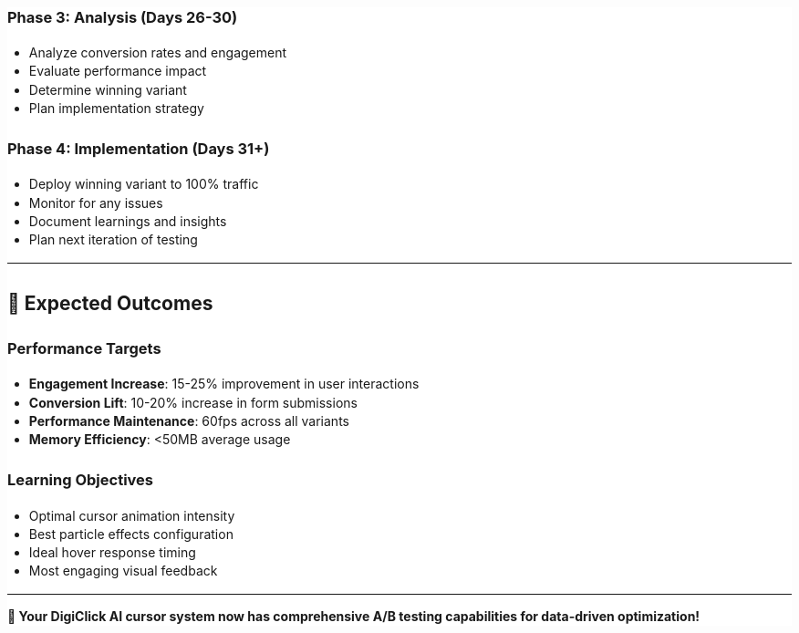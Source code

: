 ### **Phase 3: Analysis (Days 26-30)**
- Analyze conversion rates and engagement
- Evaluate performance impact
- Determine winning variant
- Plan implementation strategy

### **Phase 4: Implementation (Days 31+)**
- Deploy winning variant to 100% traffic
- Monitor for any issues
- Document learnings and insights
- Plan next iteration of testing

---

## 🎯 Expected Outcomes

### **Performance Targets**
- **Engagement Increase**: 15-25% improvement in user interactions
- **Conversion Lift**: 10-20% increase in form submissions
- **Performance Maintenance**: 60fps across all variants
- **Memory Efficiency**: <50MB average usage

### **Learning Objectives**
- Optimal cursor animation intensity
- Best particle effects configuration
- Ideal hover response timing
- Most engaging visual feedback

---

**🚀 Your DigiClick AI cursor system now has comprehensive A/B testing capabilities for data-driven optimization!**
